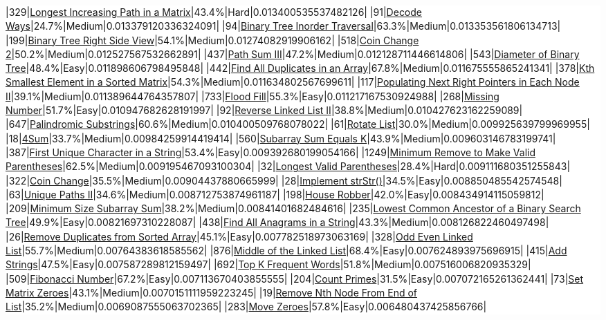 |329|[Longest Increasing Path in a Matrix]( https://leetcode.com/problems/longest-increasing-path-in-a-matrix)|43.4%|Hard|0.013400535537482126|
|91|[Decode Ways]( https://leetcode.com/problems/decode-ways)|24.7%|Medium|0.013379120336324091|
|94|[Binary Tree Inorder Traversal]( https://leetcode.com/problems/binary-tree-inorder-traversal)|63.3%|Medium|0.013353561806134713|
|199|[Binary Tree Right Side View]( https://leetcode.com/problems/binary-tree-right-side-view)|54.1%|Medium|0.01274082919906162|
|518|[Coin Change 2]( https://leetcode.com/problems/coin-change-2)|50.2%|Medium|0.012527567532662891|
|437|[Path Sum III]( https://leetcode.com/problems/path-sum-iii)|47.2%|Medium|0.012128711446614806|
|543|[Diameter of Binary Tree]( https://leetcode.com/problems/diameter-of-binary-tree)|48.4%|Easy|0.011898606798495848|
|442|[Find All Duplicates in an Array]( https://leetcode.com/problems/find-all-duplicates-in-an-array)|67.8%|Medium|0.011675555865241341|
|378|[Kth Smallest Element in a Sorted Matrix]( https://leetcode.com/problems/kth-smallest-element-in-a-sorted-matrix)|54.3%|Medium|0.011634802567699611|
|117|[Populating Next Right Pointers in Each Node II]( https://leetcode.com/problems/populating-next-right-pointers-in-each-node-ii)|39.1%|Medium|0.011389644764357807|
|733|[Flood Fill]( https://leetcode.com/problems/flood-fill)|55.3%|Easy|0.011217167530924988|
|268|[Missing Number]( https://leetcode.com/problems/missing-number)|51.7%|Easy|0.010947682628191997|
|92|[Reverse Linked List II]( https://leetcode.com/problems/reverse-linked-list-ii)|38.8%|Medium|0.010427623162259089|
|647|[Palindromic Substrings]( https://leetcode.com/problems/palindromic-substrings)|60.6%|Medium|0.010400509768078022|
|61|[Rotate List]( https://leetcode.com/problems/rotate-list)|30.0%|Medium|0.009925639799969955|
|18|[4Sum]( https://leetcode.com/problems/4sum)|33.7%|Medium|0.00984259914419414|
|560|[Subarray Sum Equals K]( https://leetcode.com/problems/subarray-sum-equals-k)|43.9%|Medium|0.009603146783199741|
|387|[First Unique Character in a String]( https://leetcode.com/problems/first-unique-character-in-a-string)|53.4%|Easy|0.009392680199054166|
|1249|[Minimum Remove to Make Valid Parentheses]( https://leetcode.com/problems/minimum-remove-to-make-valid-parentheses)|62.5%|Medium|0.009195467093100304|
|32|[Longest Valid Parentheses]( https://leetcode.com/problems/longest-valid-parentheses)|28.4%|Hard|0.009111680351255843|
|322|[Coin Change]( https://leetcode.com/problems/coin-change)|35.5%|Medium|0.00904437880665999|
|28|[Implement strStr()]( https://leetcode.com/problems/implement-strstr)|34.5%|Easy|0.008850485542574548|
|63|[Unique Paths II]( https://leetcode.com/problems/unique-paths-ii)|34.6%|Medium|0.008712753874961187|
|198|[House Robber]( https://leetcode.com/problems/house-robber)|42.0%|Easy|0.008434914115059812|
|209|[Minimum Size Subarray Sum]( https://leetcode.com/problems/minimum-size-subarray-sum)|38.2%|Medium|0.00841401682484616|
|235|[Lowest Common Ancestor of a Binary Search Tree]( https://leetcode.com/problems/lowest-common-ancestor-of-a-binary-search-tree)|49.9%|Easy|0.00821697310228087|
|438|[Find All Anagrams in a String]( https://leetcode.com/problems/find-all-anagrams-in-a-string)|43.3%|Medium|0.008126822460497498|
|26|[Remove Duplicates from Sorted Array]( https://leetcode.com/problems/remove-duplicates-from-sorted-array)|45.1%|Easy|0.007782518973063169|
|328|[Odd Even Linked List]( https://leetcode.com/problems/odd-even-linked-list)|55.7%|Medium|0.00764383618585562|
|876|[Middle of the Linked List]( https://leetcode.com/problems/middle-of-the-linked-list)|68.4%|Easy|0.007624893975696915|
|415|[Add Strings]( https://leetcode.com/problems/add-strings)|47.5%|Easy|0.007587289812159497|
|692|[Top K Frequent Words]( https://leetcode.com/problems/top-k-frequent-words)|51.8%|Medium|0.007516006820935329|
|509|[Fibonacci Number]( https://leetcode.com/problems/fibonacci-number)|67.2%|Easy|0.007113670403855555|
|204|[Count Primes]( https://leetcode.com/problems/count-primes)|31.5%|Easy|0.007072165261362441|
|73|[Set Matrix Zeroes]( https://leetcode.com/problems/set-matrix-zeroes)|43.1%|Medium|0.0070151111959223245|
|19|[Remove Nth Node From End of List]( https://leetcode.com/problems/remove-nth-node-from-end-of-list)|35.2%|Medium|0.0069087555063702365|
|283|[Move Zeroes]( https://leetcode.com/problems/move-zeroes)|57.8%|Easy|0.006480437425856766|